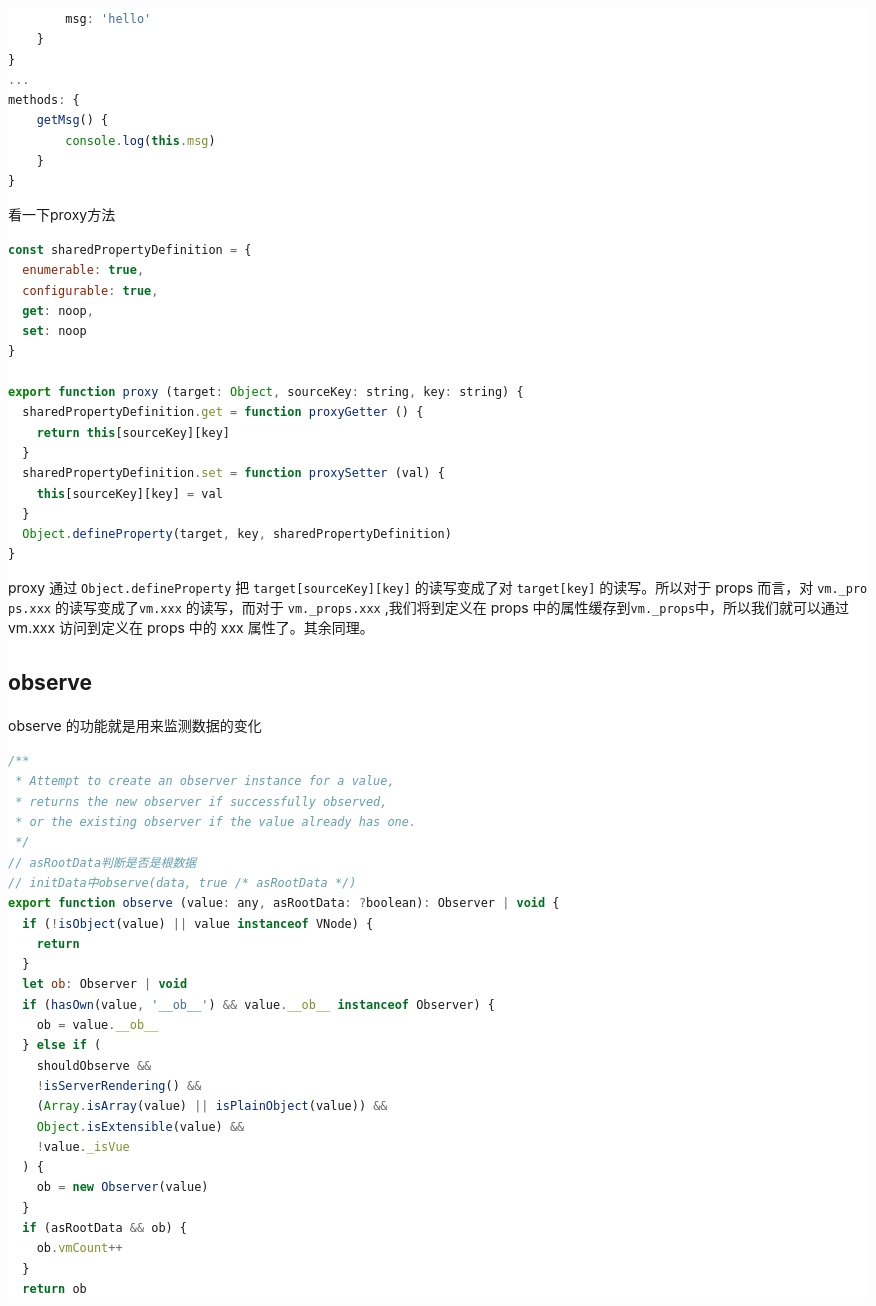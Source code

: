```js
        msg: 'hello'
    }
}
...
methods: {
    getMsg() {
        console.log(this.msg)
    }
}
```
看一下proxy方法
```js
const sharedPropertyDefinition = {
  enumerable: true,
  configurable: true,
  get: noop, 
  set: noop
}

export function proxy (target: Object, sourceKey: string, key: string) {
  sharedPropertyDefinition.get = function proxyGetter () {
    return this[sourceKey][key]
  }
  sharedPropertyDefinition.set = function proxySetter (val) {
    this[sourceKey][key] = val
  }
  Object.defineProperty(target, key, sharedPropertyDefinition)
}
```
proxy 通过 `Object.defineProperty` 把 `target[sourceKey][key]` 的读写变成了对 `target[key]` 的读写。所以对于 props ⽽⾔，对 `vm._props.xxx` 的读写变成了`vm.xxx` 的读写，⽽对于 `vm._props.xxx` ,我们将到定义在 props 中的属性缓存到`vm._props`中，所以我们就可以通过 vm.xxx 访问到定义在 props 中的 xxx 属性了。其余同理。
## observe
observe 的功能就是⽤来监测数据的变化
```js
/**
 * Attempt to create an observer instance for a value,
 * returns the new observer if successfully observed,
 * or the existing observer if the value already has one.
 */
// asRootData判断是否是根数据
// initData中observe(data, true /* asRootData */)
export function observe (value: any, asRootData: ?boolean): Observer | void {
  if (!isObject(value) || value instanceof VNode) {
    return
  }
  let ob: Observer | void
  if (hasOwn(value, '__ob__') && value.__ob__ instanceof Observer) {
    ob = value.__ob__
  } else if (
    shouldObserve &&  
    !isServerRendering() &&
    (Array.isArray(value) || isPlainObject(value)) &&
    Object.isExtensible(value) &&
    !value._isVue
  ) {
    ob = new Observer(value)
  }
  if (asRootData && ob) {
    ob.vmCount++
  }
  return ob
```